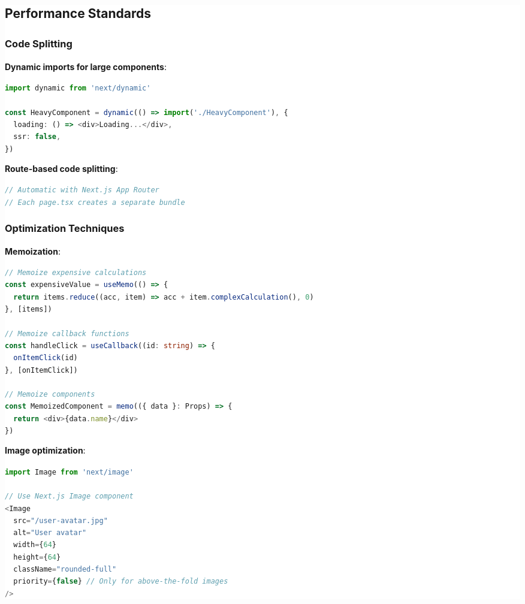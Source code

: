 ## Performance Standards

### Code Splitting

**Dynamic imports for large components**:
```typescript
import dynamic from 'next/dynamic'

const HeavyComponent = dynamic(() => import('./HeavyComponent'), {
  loading: () => <div>Loading...</div>,
  ssr: false,
})
```

**Route-based code splitting**:
```typescript
// Automatic with Next.js App Router
// Each page.tsx creates a separate bundle
```

### Optimization Techniques

**Memoization**:
```typescript
// Memoize expensive calculations
const expensiveValue = useMemo(() => {
  return items.reduce((acc, item) => acc + item.complexCalculation(), 0)
}, [items])

// Memoize callback functions
const handleClick = useCallback((id: string) => {
  onItemClick(id)
}, [onItemClick])

// Memoize components
const MemoizedComponent = memo(({ data }: Props) => {
  return <div>{data.name}</div>
})
```

**Image optimization**:
```typescript
import Image from 'next/image'

// Use Next.js Image component
<Image
  src="/user-avatar.jpg"
  alt="User avatar"
  width={64}
  height={64}
  className="rounded-full"
  priority={false} // Only for above-the-fold images
/>
```
